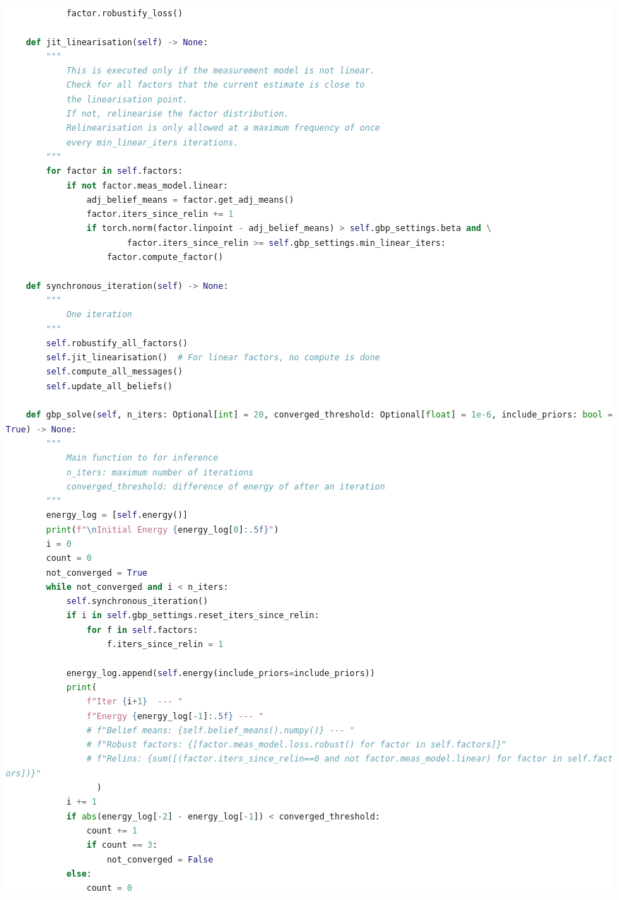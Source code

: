 ```python
            factor.robustify_loss()

    def jit_linearisation(self) -> None:
        """
            This is executed only if the measurement model is not linear.
            Check for all factors that the current estimate is close to
            the linearisation point.
            If not, relinearise the factor distribution.
            Relinearisation is only allowed at a maximum frequency of once
            every min_linear_iters iterations.
        """
        for factor in self.factors:
            if not factor.meas_model.linear:
                adj_belief_means = factor.get_adj_means()
                factor.iters_since_relin += 1
                if torch.norm(factor.linpoint - adj_belief_means) > self.gbp_settings.beta and \
                        factor.iters_since_relin >= self.gbp_settings.min_linear_iters:
                    factor.compute_factor()

    def synchronous_iteration(self) -> None:
        """
            One iteration
        """
        self.robustify_all_factors()
        self.jit_linearisation()  # For linear factors, no compute is done
        self.compute_all_messages()
        self.update_all_beliefs()

    def gbp_solve(self, n_iters: Optional[int] = 20, converged_threshold: Optional[float] = 1e-6, include_priors: bool = True) -> None:
        """
            Main function to for inference
            n_iters: maximum number of iterations
            converged_threshold: difference of energy of after an iteration
        """
        energy_log = [self.energy()]
        print(f"\nInitial Energy {energy_log[0]:.5f}")
        i = 0
        count = 0
        not_converged = True
        while not_converged and i < n_iters:
            self.synchronous_iteration()
            if i in self.gbp_settings.reset_iters_since_relin:
                for f in self.factors:
                    f.iters_since_relin = 1

            energy_log.append(self.energy(include_priors=include_priors))
            print(
                f"Iter {i+1}  --- "
                f"Energy {energy_log[-1]:.5f} --- "
                # f"Belief means: {self.belief_means().numpy()} --- "
                # f"Robust factors: {[factor.meas_model.loss.robust() for factor in self.factors]}"
                # f"Relins: {sum([(factor.iters_since_relin==0 and not factor.meas_model.linear) for factor in self.factors])}"
                  )
            i += 1
            if abs(energy_log[-2] - energy_log[-1]) < converged_threshold:
                count += 1
                if count == 3:
                    not_converged = False
            else:
                count = 0

```